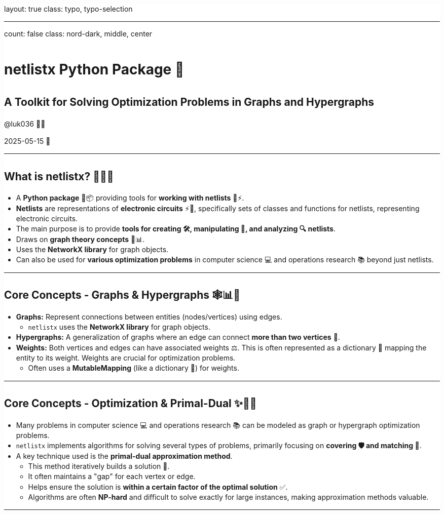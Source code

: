 layout: true
class: typo, typo-selection

---

count: false
class: nord-dark, middle, center

# netlistx Python Package 🥅
## A Toolkit for Solving Optimization Problems in Graphs and Hypergraphs

@luk036 👨‍💻

2025-05-15 📅

---

## What is netlistx? 🤔🔎💭

*   A **Python package** 🐍📦 providing tools for **working with netlists** 🔌⚡.
*   **Netlists** are representations of **electronic circuits** ⚡🔋, specifically sets of classes and functions for netlists, representing electronic circuits.
*   The main purpose is to provide **tools for creating 🛠️, manipulating 🔄, and analyzing 🔍 netlists**.
*   Draws on **graph theory concepts** 📐📊.
*   Uses the **NetworkX library** for graph objects.
*   Can also be used for **various optimization problems** in computer science 💻 and operations research 📚 beyond just netlists.

---

## Core Concepts - Graphs & Hypergraphs 🕸️📊🔗

*   **Graphs:** Represent connections between entities (nodes/vertices) using edges.
    *   `netlistx` uses the **NetworkX library** for graph objects.
*   **Hypergraphs:** A generalization of graphs where an edge can connect **more than two vertices** 🔗.
*   **Weights:** Both vertices and edges can have associated weights ⚖️. This is often represented as a dictionary 📖 mapping the entity to its weight. Weights are crucial for optimization problems.
    *   Often uses a **MutableMapping** (like a dictionary 📖) for weights.

---

## Core Concepts - Optimization & Primal-Dual ✨🔄🎯

*   Many problems in computer science 💻 and operations research 📚 can be modeled as graph or hypergraph optimization problems.
*   `netlistx` implements algorithms for solving several types of problems, primarily focusing on **covering 🛡️ and matching 🤝**.
*   A key technique used is the **primal-dual approximation method**.
    *   This method iteratively builds a solution 🔄.
    *   It often maintains a "gap" for each vertex or edge.
    *   Helps ensure the solution is **within a certain factor of the optimal solution** ✅.
    *   Algorithms are often **NP-hard** and difficult to solve exactly for large instances, making approximation methods valuable.

---